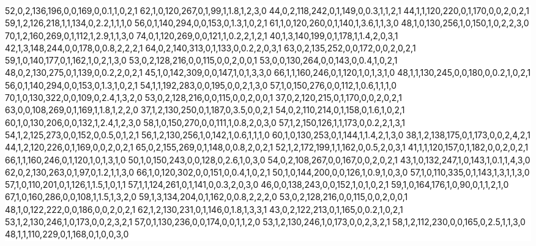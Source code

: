 52,0,2,136,196,0,0,169,0,0.1,1,0,2,1
62,1,0,120,267,0,1,99,1,1.8,1,2,3,0
44,0,2,118,242,0,1,149,0,0.3,1,1,2,1
44,1,1,120,220,0,1,170,0,0,2,0,2,1
59,1,2,126,218,1,1,134,0,2.2,1,1,1,0
56,0,1,140,294,0,0,153,0,1.3,1,0,2,1
61,1,0,120,260,0,1,140,1,3.6,1,1,3,0
48,1,0,130,256,1,0,150,1,0,2,2,3,0
70,1,2,160,269,0,1,112,1,2.9,1,1,3,0
74,0,1,120,269,0,0,121,1,0.2,2,1,2,1
40,1,3,140,199,0,1,178,1,1.4,2,0,3,1
42,1,3,148,244,0,0,178,0,0.8,2,2,2,1
64,0,2,140,313,0,1,133,0,0.2,2,0,3,1
63,0,2,135,252,0,0,172,0,0,2,0,2,1
59,1,0,140,177,0,1,162,1,0,2,1,3,0
53,0,2,128,216,0,0,115,0,0,2,0,0,1
53,0,0,130,264,0,0,143,0,0.4,1,0,2,1
48,0,2,130,275,0,1,139,0,0.2,2,0,2,1
45,1,0,142,309,0,0,147,1,0,1,3,3,0
66,1,1,160,246,0,1,120,1,0,1,3,1,0
48,1,1,130,245,0,0,180,0,0.2,1,0,2,1
56,0,1,140,294,0,0,153,0,1.3,1,0,2,1
54,1,1,192,283,0,0,195,0,0,2,1,3,0
57,1,0,150,276,0,0,112,1,0.6,1,1,1,0
70,1,0,130,322,0,0,109,0,2.4,1,3,2,0
53,0,2,128,216,0,0,115,0,0,2,0,0,1
37,0,2,120,215,0,1,170,0,0,2,0,2,1
63,0,0,108,269,0,1,169,1,1.8,1,2,2,0
37,1,2,130,250,0,1,187,0,3.5,0,0,2,1
54,0,2,110,214,0,1,158,0,1.6,1,0,2,1
60,1,0,130,206,0,0,132,1,2.4,1,2,3,0
58,1,0,150,270,0,0,111,1,0.8,2,0,3,0
57,1,2,150,126,1,1,173,0,0.2,2,1,3,1
54,1,2,125,273,0,0,152,0,0.5,0,1,2,1
56,1,2,130,256,1,0,142,1,0.6,1,1,1,0
60,1,0,130,253,0,1,144,1,1.4,2,1,3,0
38,1,2,138,175,0,1,173,0,0,2,4,2,1
44,1,2,120,226,0,1,169,0,0,2,0,2,1
65,0,2,155,269,0,1,148,0,0.8,2,0,2,1
52,1,2,172,199,1,1,162,0,0.5,2,0,3,1
41,1,1,120,157,0,1,182,0,0,2,0,2,1
66,1,1,160,246,0,1,120,1,0,1,3,1,0
50,1,0,150,243,0,0,128,0,2.6,1,0,3,0
54,0,2,108,267,0,0,167,0,0,2,0,2,1
43,1,0,132,247,1,0,143,1,0.1,1,4,3,0
62,0,2,130,263,0,1,97,0,1.2,1,1,3,0
66,1,0,120,302,0,0,151,0,0.4,1,0,2,1
50,1,0,144,200,0,0,126,1,0.9,1,0,3,0
57,1,0,110,335,0,1,143,1,3,1,1,3,0
57,1,0,110,201,0,1,126,1,1.5,1,0,1,1
57,1,1,124,261,0,1,141,0,0.3,2,0,3,0
46,0,0,138,243,0,0,152,1,0,1,0,2,1
59,1,0,164,176,1,0,90,0,1,1,2,1,0
67,1,0,160,286,0,0,108,1,1.5,1,3,2,0
59,1,3,134,204,0,1,162,0,0.8,2,2,2,0
53,0,2,128,216,0,0,115,0,0,2,0,0,1
48,1,0,122,222,0,0,186,0,0,2,0,2,1
62,1,2,130,231,0,1,146,0,1.8,1,3,3,1
43,0,2,122,213,0,1,165,0,0.2,1,0,2,1
53,1,2,130,246,1,0,173,0,0,2,3,2,1
57,0,1,130,236,0,0,174,0,0,1,1,2,0
53,1,2,130,246,1,0,173,0,0,2,3,2,1
58,1,2,112,230,0,0,165,0,2.5,1,1,3,0
48,1,1,110,229,0,1,168,0,1,0,0,3,0